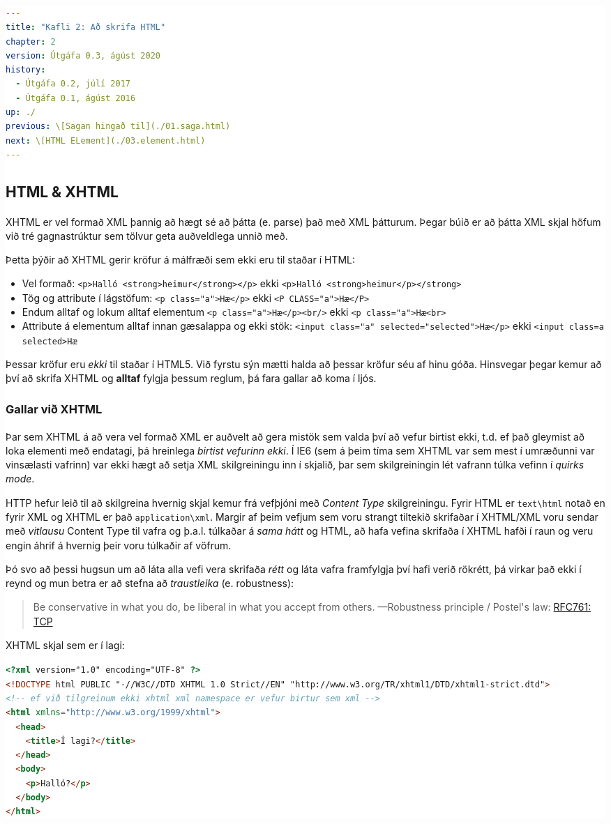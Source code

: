 ```yaml
---
title: "Kafli 2: Að skrifa HTML"
chapter: 2
version: Útgáfa 0.3, ágúst 2020
history:
  - Útgáfa 0.2, júlí 2017
  - Útgáfa 0.1, ágúst 2016
up: ./
previous: \[Sagan hingað til](./01.saga.html)
next: \[HTML ELement](./03.element.html)
---
```


## HTML & XHTML

XHTML er vel formað XML þannig að hægt sé að þátta (e. parse) það með XML þátturum. Þegar búið er að þátta XML skjal höfum við tré gagnastrúktur sem tölvur geta auðveldlega unnið með.

Þetta þýðir að XHTML gerir kröfur á málfræði sem ekki eru til staðar í HTML:

* Vel formað: `<p>Halló <strong>heimur</strong></p>` ekki `<p>Halló <strong>heimur</p></strong>`
* Tög og attribute í lágstöfum: `<p class="a">Hæ</p>` ekki `<P CLASS="a">Hæ</P>`
* Endum alltaf og lokum alltaf elementum `<p class="a">Hæ</p><br/>` ekki `<p class="a">Hæ<br>`
* Attribute á elementum alltaf innan gæsalappa og ekki stök: `<input class="a" selected="selected">Hæ</p>` ekki `<input class=a selected>Hæ`

Þessar kröfur eru _ekki_ til staðar í HTML5. Við fyrstu sýn mætti halda að þessar kröfur séu af hinu góða. Hinsvegar þegar kemur að því að skrifa XHTML og **alltaf** fylgja þessum reglum, þá fara gallar að koma í ljós.

### Gallar við XHTML

Þar sem XHTML á að vera vel formað XML er auðvelt að gera mistök sem valda því að vefur birtist ekki, t.d. ef það gleymist að loka elementi með endatagi, þá hreinlega _birtist vefurinn ekki_. Í IE6 (sem á þeim tíma sem XHTML var sem mest í umræðunni var vinsælasti vafrinn) var ekki hægt að setja XML skilgreiningu inn í skjalið, þar sem skilgreiningin lét vafrann túlka vefinn í _quirks mode_.

HTTP hefur leið til að skilgreina hvernig skjal kemur frá vefþjóni með _Content Type_ skilgreiningu. Fyrir HTML er `text\html` notað en fyrir XML og XHTML er það `application\xml`. Margir af þeim vefjum sem voru strangt tiltekið skrifaðar í XHTML/XML voru sendar með _vitlausu_ Content Type til vafra og þ.a.l. túlkaðar á _sama hátt_ og HTML, að hafa vefina skrifaða í XHTML hafði í raun og veru engin áhrif á hvernig þeir voru túlkaðir af vöfrum.

Þó svo að þessi hugsun um að láta alla vefi vera skrifaða _rétt_ og láta vafra framfylgja því hafi verið rökrétt, þá virkar það ekki í reynd og mun betra er að stefna að _traustleika_ (e. robustness):

> Be conservative in what you do, be liberal in what you accept from others.
> —Robustness principle / Postel's law: [RFC761: TCP](https://tools.ietf.org/html/rfc761#section-2.10)

XHTML skjal sem er í lagi:

```html
<?xml version="1.0" encoding="UTF-8" ?>
<!DOCTYPE html PUBLIC "-//W3C//DTD XHTML 1.0 Strict//EN" "http://www.w3.org/TR/xhtml1/DTD/xhtml1-strict.dtd">
<!-- ef við tilgreinum ekki xhtml xml namespace er vefur birtur sem xml -->
<html xmlns="http://www.w3.org/1999/xhtml">
  <head>
    <title>Í lagi?</title>
  </head>
  <body>
    <p>Halló?</p>
  </body>
</html>
```